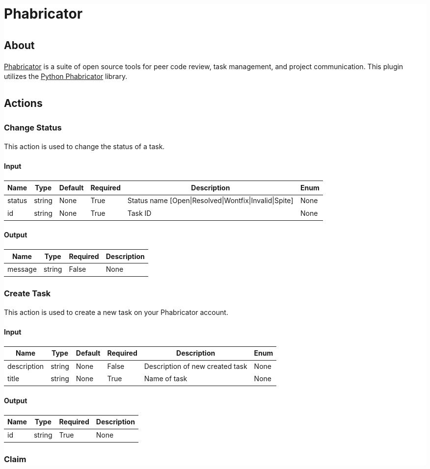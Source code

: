 
# Phabricator

## About

[Phabricator](https://secure.phabricator.com/) is a suite of open source tools for peer code review, task management, and project communication.
This plugin utilizes the [Python Phabricator](https://github.com/disqus/python-phabricator) library.

## Actions

### Change Status

This action is used to change the status of a task.

#### Input

|Name|Type|Default|Required|Description|Enum|
|----|----|-------|--------|-----------|----|
|status|string|None|True|Status name [Open\|Resolved\|Wontfix\|Invalid\|Spite]|None|
|id|string|None|True|Task ID|None|

#### Output

|Name|Type|Required|Description|
|----|----|--------|-----------|
|message|string|False|None|

### Create Task

This action is used to create a new task on your Phabricator account.

#### Input

|Name|Type|Default|Required|Description|Enum|
|----|----|-------|--------|-----------|----|
|description|string|None|False|Description of new created task|None|
|title|string|None|True|Name of task|None|

#### Output

|Name|Type|Required|Description|
|----|----|--------|-----------|
|id|string|True|None|

### Claim
